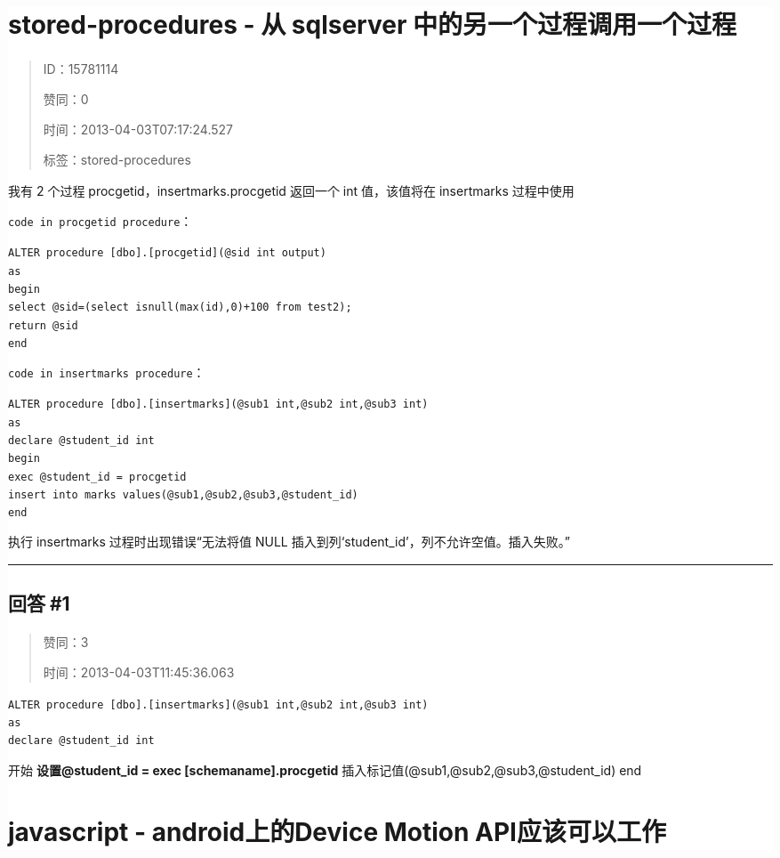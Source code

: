 # stored-procedures - 从 sqlserver 中的另一个过程调用一个过程

> ID：15781114
> 
> 赞同：0
> 
> 时间：2013-04-03T07:17:24.527
> 
> 标签：stored-procedures

我有 2 个过程 procgetid，insertmarks.procgetid 返回一个 int 值，该值将在 insertmarks 过程中使用

`code in procgetid procedure`：

```
ALTER procedure [dbo].[procgetid](@sid int output)
as  
begin
select @sid=(select isnull(max(id),0)+100 from test2);
return @sid
end 
```

`code in insertmarks procedure`：

```
ALTER procedure [dbo].[insertmarks](@sub1 int,@sub2 int,@sub3 int)
as 
declare @student_id int
begin
exec @student_id = procgetid
insert into marks values(@sub1,@sub2,@sub3,@student_id)
end 
```

执行 insertmarks 过程时出现错误“无法将值 NULL 插入到列‘student_id’，列不允许空值。插入失败。”

* * *

## 回答 #1

> 赞同：3
> 
> 时间：2013-04-03T11:45:36.063

```
ALTER procedure [dbo].[insertmarks](@sub1 int,@sub2 int,@sub3 int)
as 
declare @student_id int 
```

开始 **设置@student_id = exec [schemaname].procgetid**
插入标记值(@sub1,@sub2,@sub3,@student_id) end

# javascript - android上的Device Motion API应该可以工作

